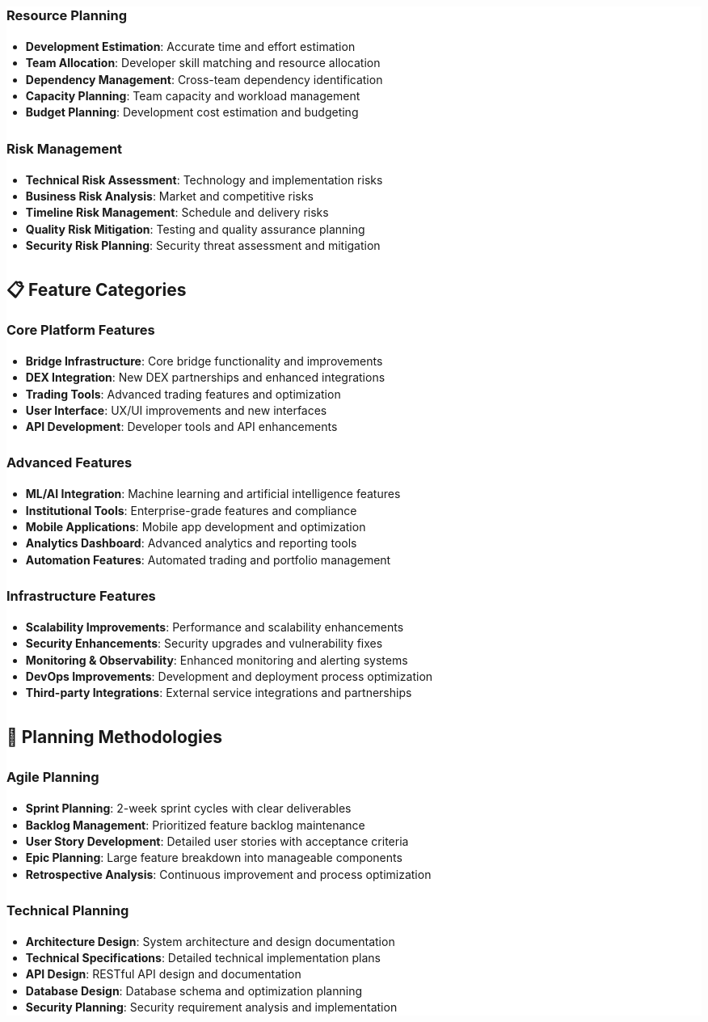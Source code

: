 ### Resource Planning
- **Development Estimation**: Accurate time and effort estimation
- **Team Allocation**: Developer skill matching and resource allocation
- **Dependency Management**: Cross-team dependency identification
- **Capacity Planning**: Team capacity and workload management
- **Budget Planning**: Development cost estimation and budgeting

### Risk Management
- **Technical Risk Assessment**: Technology and implementation risks
- **Business Risk Analysis**: Market and competitive risks
- **Timeline Risk Management**: Schedule and delivery risks
- **Quality Risk Mitigation**: Testing and quality assurance planning
- **Security Risk Planning**: Security threat assessment and mitigation

## 📋 Feature Categories

### Core Platform Features
- **Bridge Infrastructure**: Core bridge functionality and improvements
- **DEX Integration**: New DEX partnerships and enhanced integrations
- **Trading Tools**: Advanced trading features and optimization
- **User Interface**: UX/UI improvements and new interfaces
- **API Development**: Developer tools and API enhancements

### Advanced Features
- **ML/AI Integration**: Machine learning and artificial intelligence features
- **Institutional Tools**: Enterprise-grade features and compliance
- **Mobile Applications**: Mobile app development and optimization
- **Analytics Dashboard**: Advanced analytics and reporting tools
- **Automation Features**: Automated trading and portfolio management

### Infrastructure Features
- **Scalability Improvements**: Performance and scalability enhancements
- **Security Enhancements**: Security upgrades and vulnerability fixes
- **Monitoring & Observability**: Enhanced monitoring and alerting systems
- **DevOps Improvements**: Development and deployment process optimization
- **Third-party Integrations**: External service integrations and partnerships

## 🎯 Planning Methodologies

### Agile Planning
- **Sprint Planning**: 2-week sprint cycles with clear deliverables
- **Backlog Management**: Prioritized feature backlog maintenance
- **User Story Development**: Detailed user stories with acceptance criteria
- **Epic Planning**: Large feature breakdown into manageable components
- **Retrospective Analysis**: Continuous improvement and process optimization

### Technical Planning
- **Architecture Design**: System architecture and design documentation
- **Technical Specifications**: Detailed technical implementation plans
- **API Design**: RESTful API design and documentation
- **Database Design**: Database schema and optimization planning
- **Security Planning**: Security requirement analysis and implementation
